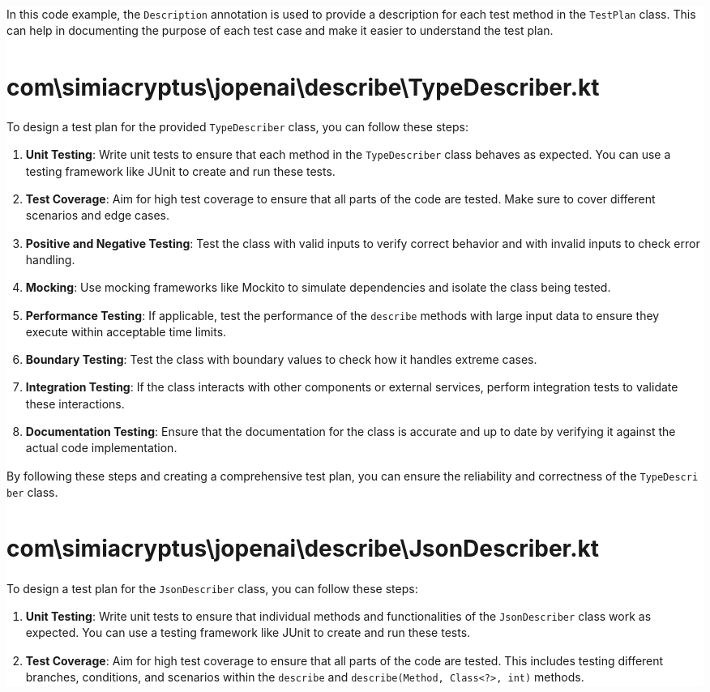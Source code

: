 In this code example, the `Description` annotation is used to provide a description for each test method in
the `TestPlan` class. This can help in documenting the purpose of each test case and make it easier to understand the
test plan.

# com\simiacryptus\jopenai\describe\TypeDescriber.kt

To design a test plan for the provided `TypeDescriber` class, you can follow these steps:

1. **Unit Testing**: Write unit tests to ensure that each method in the `TypeDescriber` class behaves as expected. You
   can use a testing framework like JUnit to create and run these tests.

2. **Test Coverage**: Aim for high test coverage to ensure that all parts of the code are tested. Make sure to cover
   different scenarios and edge cases.

3. **Positive and Negative Testing**: Test the class with valid inputs to verify correct behavior and with invalid
   inputs to check error handling.

4. **Mocking**: Use mocking frameworks like Mockito to simulate dependencies and isolate the class being tested.

5. **Performance Testing**: If applicable, test the performance of the `describe` methods with large input data to
   ensure they execute within acceptable time limits.

6. **Boundary Testing**: Test the class with boundary values to check how it handles extreme cases.

7. **Integration Testing**: If the class interacts with other components or external services, perform integration tests
   to validate these interactions.

8. **Documentation Testing**: Ensure that the documentation for the class is accurate and up to date by verifying it
   against the actual code implementation.

By following these steps and creating a comprehensive test plan, you can ensure the reliability and correctness of
the `TypeDescriber` class.

# com\simiacryptus\jopenai\describe\JsonDescriber.kt

To design a test plan for the `JsonDescriber` class, you can follow these steps:

1. **Unit Testing**: Write unit tests to ensure that individual methods and functionalities of the `JsonDescriber` class
   work as expected. You can use a testing framework like JUnit to create and run these tests.

2. **Test Coverage**: Aim for high test coverage to ensure that all parts of the code are tested. This includes testing
   different branches, conditions, and scenarios within the `describe` and `describe(Method, Class<?>, int)` methods.

